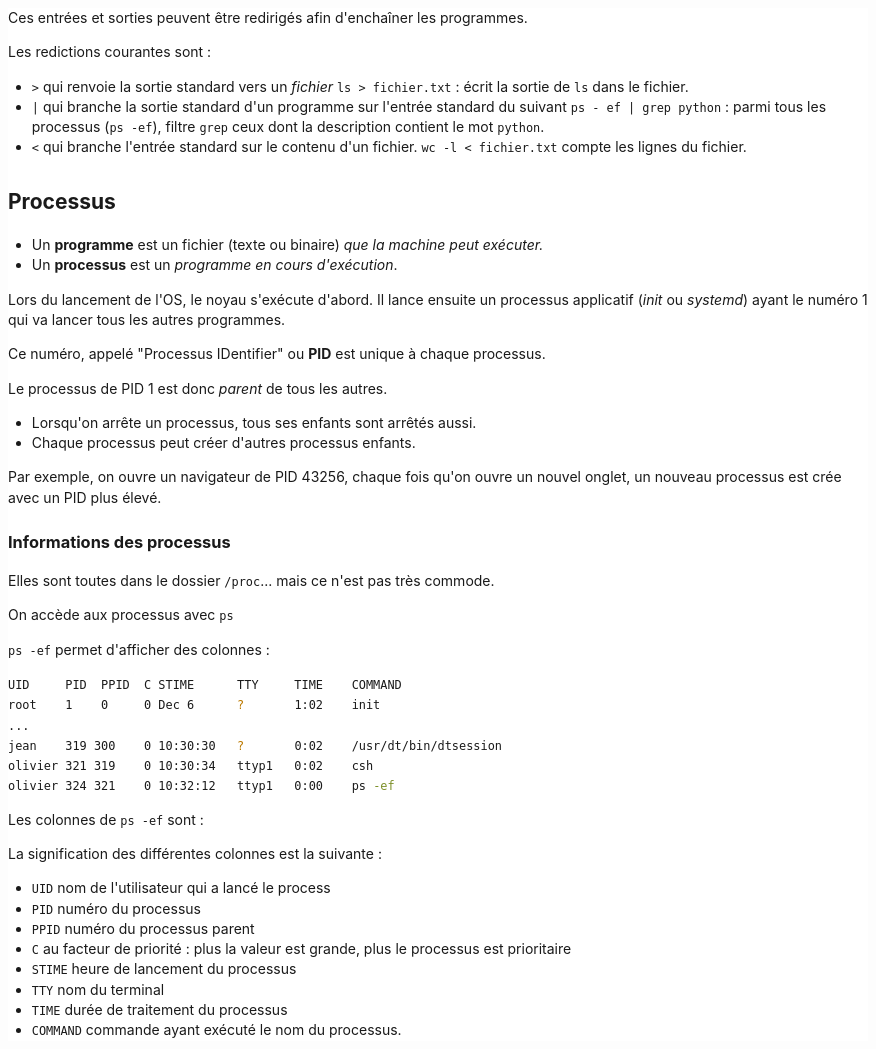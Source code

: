 Ces entrées et sorties peuvent être redirigés afin d'enchaîner les programmes.

Les redictions courantes sont :

- `>` qui renvoie la sortie standard vers un _fichier_ `ls > fichier.txt` : écrit la sortie de `ls` dans le fichier.
- `|` qui branche la sortie standard d'un programme sur l'entrée standard du suivant `ps - ef | grep python` : parmi tous les processus (`ps -ef`), filtre `grep` ceux dont la description contient le mot `python`.
- `<` qui branche l'entrée standard sur le contenu d'un fichier. `wc -l < fichier.txt` compte les lignes du fichier.

## Processus

- Un **programme** est un fichier (texte ou binaire) _que la machine peut exécuter._
- Un **processus** est un _programme en cours d'exécution_.

Lors du lancement de l'OS, le noyau s'exécute d'abord. Il lance ensuite un processus applicatif (_init_ ou _systemd_) ayant le numéro 1 qui va lancer tous les autres programmes.

Ce numéro, appelé "Processus IDentifier" ou **PID** est unique à chaque processus.

Le processus de PID 1 est donc _parent_ de tous les autres.

- Lorsqu'on arrête un processus, tous ses enfants sont arrêtés aussi.
- Chaque processus peut créer d'autres processus enfants.

Par exemple, on ouvre un navigateur de PID 43256, chaque fois qu'on ouvre un nouvel onglet, un nouveau processus est crée avec un PID plus élevé.

### Informations des processus

Elles sont toutes dans le dossier `/proc`... mais ce n'est pas très commode.

On accède aux processus avec `ps`

`ps -ef` permet d'afficher des colonnes :

```bash
UID     PID  PPID  C STIME      TTY     TIME    COMMAND
root    1    0     0 Dec 6      ?       1:02    init
...
jean    319 300    0 10:30:30   ?       0:02    /usr/dt/bin/dtsession
olivier 321 319    0 10:30:34   ttyp1   0:02    csh
olivier 324 321    0 10:32:12   ttyp1   0:00    ps -ef
```

Les colonnes de `ps -ef` sont :

La signification des différentes colonnes est la suivante :

- `UID` nom de l'utilisateur qui a lancé le process
- `PID` numéro du processus
- `PPID` numéro du processus parent
- `C` au facteur de priorité : plus la valeur est grande, plus le processus est prioritaire
- `STIME` heure de lancement du processus
- `TTY` nom du terminal
- `TIME` durée de traitement du processus
- `COMMAND` commande ayant exécuté le nom du processus.
